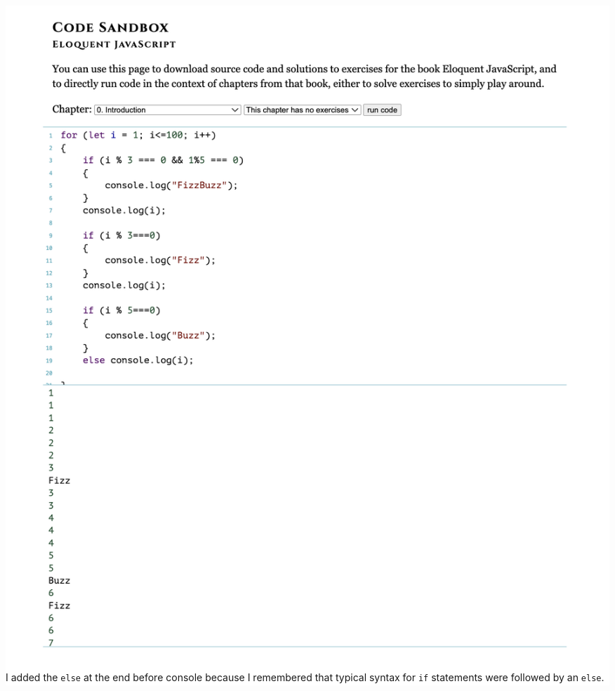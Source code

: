![alt text](https://github.com/dannycastroaudio/itp/blob/main/FizzBuzz/img/code%20attempt%204.png)

I added the `else` at the end before console because I remembered that typical syntax for `if` statements were followed by an `else`. 
